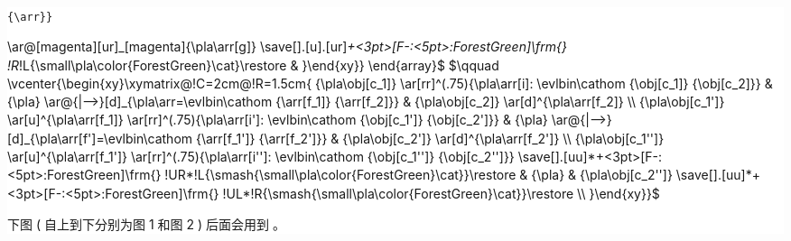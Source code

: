     {\arr}}  
  \ar@[magenta][ur]_[magenta]{\pla\arr[g]} 
  \save[].[u].[ur]*+<3pt>[F-:<5pt>:ForestGreen]\frm{}
  !R*!L{\small\pla\color{ForestGreen}\cat}\restore
  &
  }\end{xy}}
  \end{array}$ $\qquad \vcenter{\begin{xy}\xymatrix@!C=2cm@!R=1.5cm{
  {\pla\obj[c_1]}
  \ar[rr]^(.75){\pla\arr[i]: \evlbin\cathom
    {\obj[c_1]}
    {\obj[c_2]}} 
  & 
  {\pla}
  \ar@{|-->}[d]_{\pla\arr=\evlbin\cathom
    {\arr[f_1]}
    {\arr[f_2]}}
  & 
  {\pla\obj[c_2]}
  \ar[d]^{\pla\arr[f_2]}
  \\
  {\pla\obj[c_1']}
  \ar[u]^{\pla\arr[f_1]} 
  \ar[rr]^(.75){\pla\arr[i']: \evlbin\cathom
    {\obj[c_1']}
    {\obj[c_2']}} 
  & 
  {\pla}
  \ar@{|-->}[d]_{\pla\arr[f']=\evlbin\cathom
    {\arr[f_1']}
    {\arr[f_2']}}
  & 
  {\pla\obj[c_2']}
  \ar[d]^{\pla\arr[f_2']} 
  \\
  {\pla\obj[c_1'']}
  \ar[u]^{\pla\arr[f_1']} 
  \ar[rr]^(.75){\pla\arr[i'']: \evlbin\cathom
    {\obj[c_1'']}
    {\obj[c_2'']}} 
  \save[].[uu]*+<3pt>[F-:<5pt>:ForestGreen]\frm{} !UR*!L{\smash{\small\pla\color{ForestGreen}\cat}}\restore 
  &  
  {\pla}
  & 
  {\pla\obj[c_2'']}
  \save[].[uu]*+<3pt>[F-:<5pt>:ForestGreen]\frm{}
  !UL*!R{\smash{\small\pla\color{ForestGreen}\cat}}\restore 
  \\
  }\end{xy}}$

下图 ( 自上到下分别为图 1 和图 2 ) 后面会用到 。
